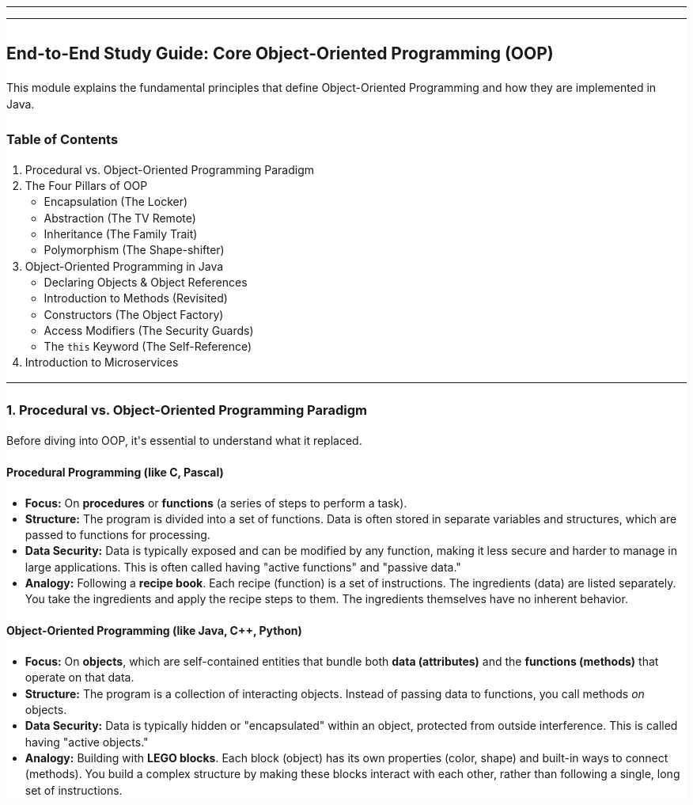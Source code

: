 
---
---

## **End-to-End Study Guide: Core Object-Oriented Programming (OOP)**

This module explains the fundamental principles that define Object-Oriented Programming and how they are implemented in Java.

### **Table of Contents**
1.  Procedural vs. Object-Oriented Programming Paradigm
2.  The Four Pillars of OOP
    *   Encapsulation (The Locker)
    *   Abstraction (The TV Remote)
    *   Inheritance (The Family Trait)
    *   Polymorphism (The Shape-shifter)
3.  Object-Oriented Programming in Java
    *   Declaring Objects & Object References
    *   Introduction to Methods (Revisited)
    *   Constructors (The Object Factory)
    *   Access Modifiers (The Security Guards)
    *   The `this` Keyword (The Self-Reference)
4.  Introduction to Microservices

---

### **1. Procedural vs. Object-Oriented Programming Paradigm**

Before diving into OOP, it's essential to understand what it replaced.

#### **Procedural Programming (like C, Pascal)**
*   **Focus:** On **procedures** or **functions** (a series of steps to perform a task).
*   **Structure:** The program is divided into a set of functions. Data is often stored in separate variables and structures, which are passed to functions for processing.
*   **Data Security:** Data is typically exposed and can be modified by any function, making it less secure and harder to manage in large applications. This is often called having "active functions" and "passive data."
*   **Analogy:** Following a **recipe book**. Each recipe (function) is a set of instructions. The ingredients (data) are listed separately. You take the ingredients and apply the recipe steps to them. The ingredients themselves have no inherent behavior.

#### **Object-Oriented Programming (like Java, C++, Python)**
*   **Focus:** On **objects**, which are self-contained entities that bundle both **data (attributes)** and the **functions (methods)** that operate on that data.
*   **Structure:** The program is a collection of interacting objects. Instead of passing data to functions, you call methods *on* objects.
*   **Data Security:** Data is typically hidden or "encapsulated" within an object, protected from outside interference. This is called having "active objects."
*   **Analogy:** Building with **LEGO blocks**. Each block (object) has its own properties (color, shape) and built-in ways to connect (methods). You build a complex structure by making these blocks interact with each other, rather than following a single, long set of instructions.
